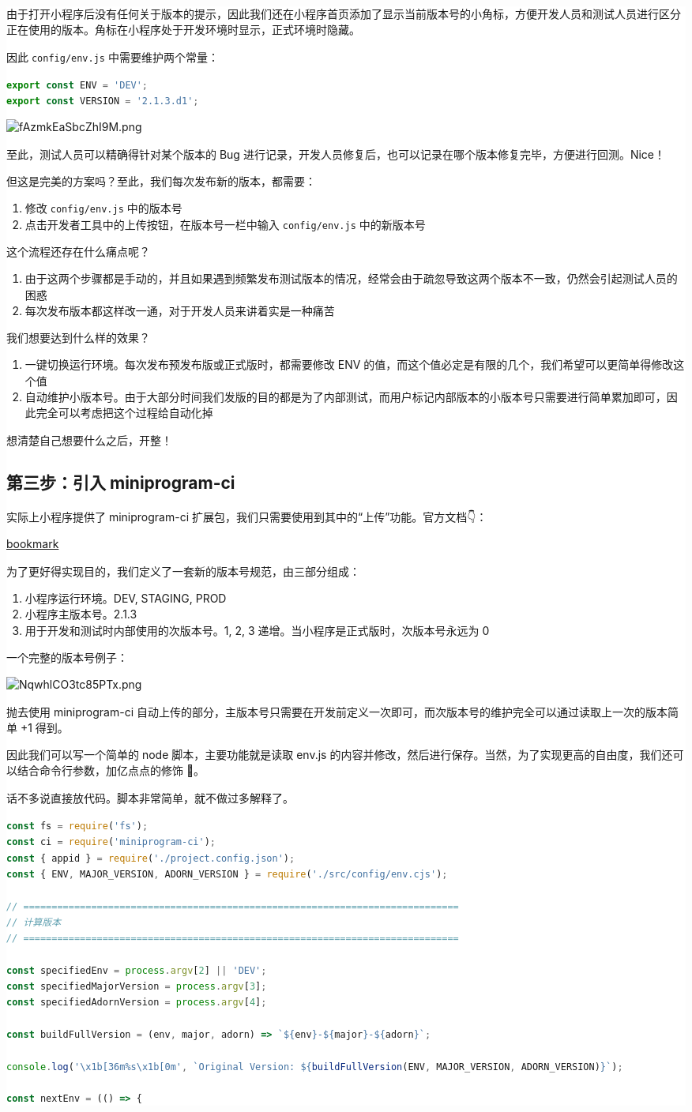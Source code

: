 由于打开小程序后没有任何关于版本的提示，因此我们还在小程序首页添加了显示当前版本号的小角标，方便开发人员和测试人员进行区分正在使用的版本。角标在小程序处于开发环境时显示，正式环境时隐藏。

因此 `config/env.js` 中需要维护两个常量：

```javascript
export const ENV = 'DEV';
export const VERSION = '2.1.3.d1';
```

![fAzmkEaSbcZhI9M.png](https://cdn.sa.net/2024/03/15/fAzmkEaSbcZhI9M.png)

至此，测试人员可以精确得针对某个版本的 Bug 进行记录，开发人员修复后，也可以记录在哪个版本修复完毕，方便进行回测。Nice！

但这是完美的方案吗？至此，我们每次发布新的版本，都需要：

1. 修改 `config/env.js` 中的版本号
2. 点击开发者工具中的上传按钮，在版本号一栏中输入 `config/env.js` 中的新版本号

这个流程还存在什么痛点呢？

1. 由于这两个步骤都是手动的，并且如果遇到频繁发布测试版本的情况，经常会由于疏忽导致这两个版本不一致，仍然会引起测试人员的困惑
2. 每次发布版本都这样改一通，对于开发人员来讲着实是一种痛苦

我们想要达到什么样的效果？

1. 一键切换运行环境。每次发布预发布版或正式版时，都需要修改 ENV 的值，而这个值必定是有限的几个，我们希望可以更简单得修改这个值
2. 自动维护小版本号。由于大部分时间我们发版的目的都是为了内部测试，而用户标记内部版本的小版本号只需要进行简单累加即可，因此完全可以考虑把这个过程给自动化掉

想清楚自己想要什么之后，开整！

## 第三步：引入 miniprogram-ci

实际上小程序提供了 miniprogram-ci 扩展包，我们只需要使用到其中的“上传”功能。官方文档👇：

[bookmark](https://developers.weixin.qq.com/miniprogram/dev/devtools/ci.html)

为了更好得实现目的，我们定义了一套新的版本号规范，由三部分组成：

1. 小程序运行环境。DEV, STAGING, PROD
2. 小程序主版本号。2.1.3
3. 用于开发和测试时内部使用的次版本号。1, 2, 3 递增。当小程序是正式版时，次版本号永远为 0

一个完整的版本号例子：

![NqwhlCO3tc85PTx.png](https://cdn.sa.net/2024/03/15/NqwhlCO3tc85PTx.png)

抛去使用 miniprogram-ci 自动上传的部分，主版本号只需要在开发前定义一次即可，而次版本号的维护完全可以通过读取上一次的版本简单 +1 得到。

因此我们可以写一个简单的 node 脚本，主要功能就是读取 env.js 的内容并修改，然后进行保存。当然，为了实现更高的自由度，我们还可以结合命令行参数，加亿点点的修饰 🤣。

话不多说直接放代码。脚本非常简单，就不做过多解释了。

```javascript
const fs = require('fs');
const ci = require('miniprogram-ci');
const { appid } = require('./project.config.json');
const { ENV, MAJOR_VERSION, ADORN_VERSION } = require('./src/config/env.cjs');

// =============================================================================
// 计算版本
// =============================================================================

const specifiedEnv = process.argv[2] || 'DEV';
const specifiedMajorVersion = process.argv[3];
const specifiedAdornVersion = process.argv[4];

const buildFullVersion = (env, major, adorn) => `${env}-${major}-${adorn}`;

console.log('\x1b[36m%s\x1b[0m', `Original Version: ${buildFullVersion(ENV, MAJOR_VERSION, ADORN_VERSION)}`);

const nextEnv = (() => {
```